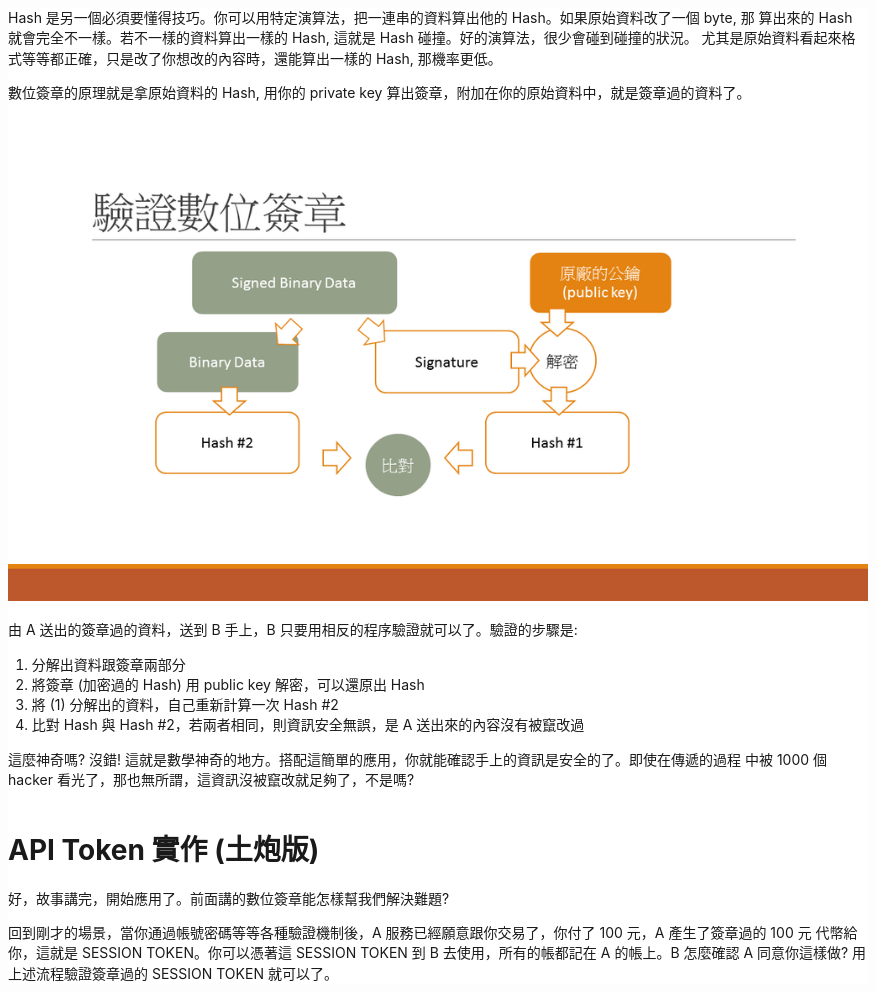 Hash 是另一個必須要懂得技巧。你可以用特定演算法，把一連串的資料算出他的 Hash。如果原始資料改了一個 byte, 那
算出來的 Hash 就會完全不一樣。若不一樣的資料算出一樣的 Hash, 這就是 Hash 碰撞。好的演算法，很少會碰到碰撞的狀況。
尤其是原始資料看起來格式等等都正確，只是改了你想改的內容時，還能算出一樣的 Hash, 那機率更低。

數位簽章的原理就是拿原始資料的 Hash, 用你的 private key 算出簽章，附加在你的原始資料中，就是簽章過的資料了。



![RSA基本概念-驗證數位簽章](/wp-content/uploads/2016/12/apitoken-slides07.png)

由 A 送出的簽章過的資料，送到 B 手上，B 只要用相反的程序驗證就可以了。驗證的步驟是:

1. 分解出資料跟簽章兩部分
1. 將簽章 (加密過的 Hash) 用 public key 解密，可以還原出 Hash
1. 將 (1) 分解出的資料，自己重新計算一次 Hash #2
1. 比對 Hash 與 Hash #2，若兩者相同，則資訊安全無誤，是 A 送出來的內容沒有被竄改過

這麼神奇嗎? 沒錯! 這就是數學神奇的地方。搭配這簡單的應用，你就能確認手上的資訊是安全的了。即使在傳遞的過程
中被 1000 個 hacker 看光了，那也無所謂，這資訊沒被竄改就足夠了，不是嗎?




# API Token 實作 (土炮版)

好，故事講完，開始應用了。前面講的數位簽章能怎樣幫我們解決難題?

回到剛才的場景，當你通過帳號密碼等等各種驗證機制後，A 服務已經願意跟你交易了，你付了 100 元，A 產生了簽章過的 100 元
代幣給你，這就是 SESSION TOKEN。你可以憑著這 SESSION TOKEN 到 B 去使用，所有的帳都記在 A 的帳上。B 怎麼確認
A 同意你這樣做? 用上述流程驗證簽章過的 SESSION TOKEN 就可以了。
